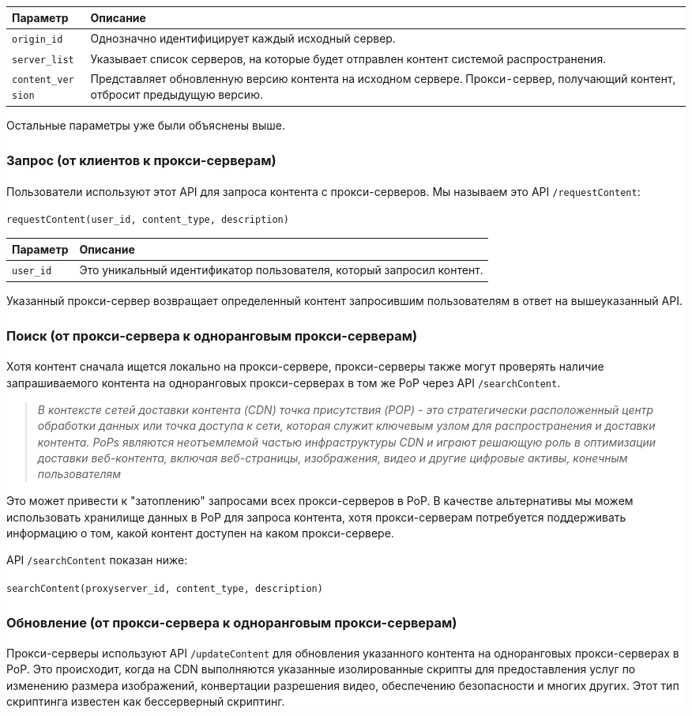 | Параметр          | Описание                                                                                                                     |
|:------------------|:-----------------------------------------------------------------------------------------------------------------------------|
| `origin_id`       | Однозначно идентифицирует каждый исходный сервер.                                                                            |
| `server_list`     | Указывает список серверов, на которые будет отправлен контент системой распространения.                                      |
| `content_version` | Представляет обновленную версию контента на исходном сервере. Прокси-сервер, получающий контент, отбросит предыдущую версию. |

Остальные параметры уже были объяснены выше.

### Запрос (от клиентов к прокси-серверам)

Пользователи используют этот API для запроса контента с прокси-серверов. Мы называем это API `/requestContent`:

```
requestContent(user_id, content_type, description)
```

| Параметр  | Описание                                                             |
|:----------|:---------------------------------------------------------------------|
| `user_id` | Это уникальный идентификатор пользователя, который запросил контент. |

Указанный прокси-сервер возвращает определенный контент запросившим пользователям в ответ на вышеуказанный API.

### Поиск (от прокси-сервера к одноранговым прокси-серверам)

Хотя контент сначала ищется локально на прокси-сервере, прокси-серверы также могут проверять наличие запрашиваемого контента на одноранговых
прокси-серверах в том
же PoP через API `/searchContent`.
> _В контексте сетей доставки контента (CDN) точка присутствия (POP) - это стратегически расположенный центр обработки данных или точка доступа к сети, которая служит ключевым узлом для распространения и доставки контента. PoPs являются неотъемлемой частью инфраструктуры CDN и играют решающую роль в оптимизации доставки веб-контента, включая веб-страницы, изображения, видео и другие цифровые активы, конечным пользователям_

Это может привести к "затоплению" запросами всех прокси-серверов в PoP. В качестве альтернативы мы можем
использовать хранилище данных в PoP для запроса контента, хотя прокси-серверам потребуется поддерживать информацию о том, какой контент
доступен на каком прокси-сервере.

API `/searchContent` показан ниже:

```
searchContent(proxyserver_id, content_type, description)
```

### Обновление (от прокси-сервера к одноранговым прокси-серверам)

Прокси-серверы используют API `/updateContent` для обновления указанного контента на одноранговых прокси-серверах в PoP. Это происходит,
когда на CDN выполняются указанные изолированные скрипты для предоставления услуг по изменению размера изображений, конвертации разрешения
видео, обеспечению безопасности и многих других. Этот тип скриптинга известен как бессерверный скриптинг.
